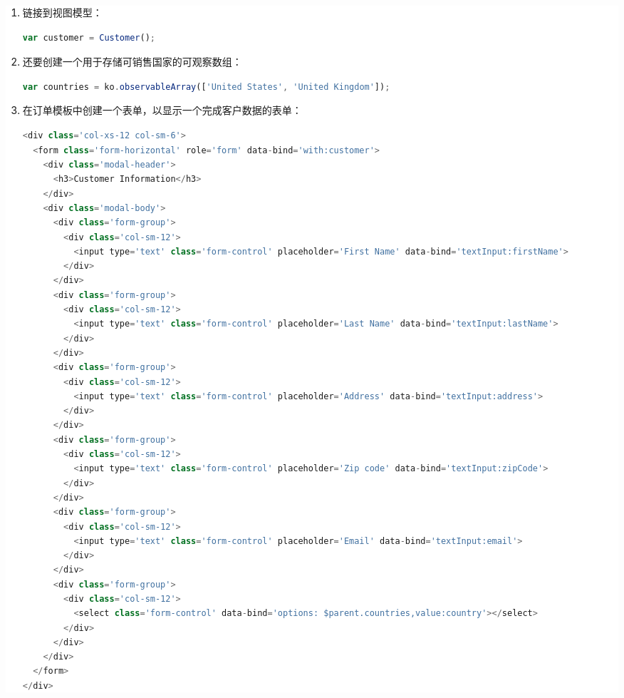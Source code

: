 1.  链接到视图模型：

    ```js
    var customer = Customer();
    ```

1.  还要创建一个用于存储可销售国家的可观察数组：

    ```js
    var countries = ko.observableArray(['United States', 'United Kingdom']);
    ```

1.  在订单模板中创建一个表单，以显示一个完成客户数据的表单：

    ```js
    <div class='col-xs-12 col-sm-6'>
      <form class='form-horizontal' role='form' data-bind='with:customer'>
        <div class='modal-header'>
          <h3>Customer Information</h3>
        </div>
        <div class='modal-body'>
          <div class='form-group'>
            <div class='col-sm-12'>
              <input type='text' class='form-control' placeholder='First Name' data-bind='textInput:firstName'>
            </div>
          </div>
          <div class='form-group'>
            <div class='col-sm-12'>
              <input type='text' class='form-control' placeholder='Last Name' data-bind='textInput:lastName'>
            </div>
          </div>
          <div class='form-group'>
            <div class='col-sm-12'>
              <input type='text' class='form-control' placeholder='Address' data-bind='textInput:address'>
            </div>
          </div>
          <div class='form-group'>
            <div class='col-sm-12'>
              <input type='text' class='form-control' placeholder='Zip code' data-bind='textInput:zipCode'>
            </div>
          </div>
          <div class='form-group'>
            <div class='col-sm-12'>
              <input type='text' class='form-control' placeholder='Email' data-bind='textInput:email'>
            </div>
          </div>
          <div class='form-group'>
            <div class='col-sm-12'>
              <select class='form-control' data-bind='options: $parent.countries,value:country'></select>
            </div>
          </div>
        </div>
      </form>
    </div>
    ```

